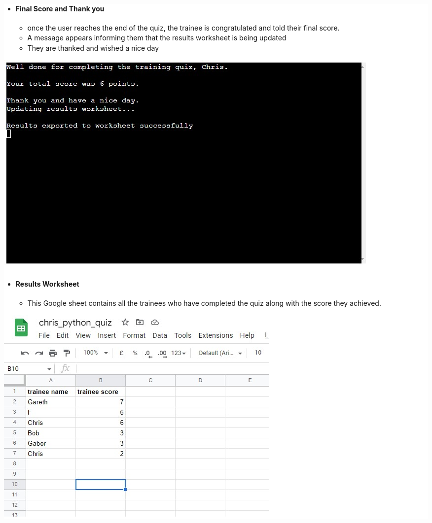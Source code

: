 - #### **Final Score and Thank you**
    - once the user reaches the end of the quiz, the trainee is congratulated and told their final score.
    - A message appears informing them that the results worksheet is being updated
    - They are thanked and wished a nice day

![Final Score and Thank You image](./assets/documentation/images/final_window.jpg)

- #### **Results Worksheet**
    - This Google sheet contains all the trainees who have completed the quiz along with the score they achieved. 

![Results Worksheet Image](./assets/documentation/images/result_worksheet.jpg)
